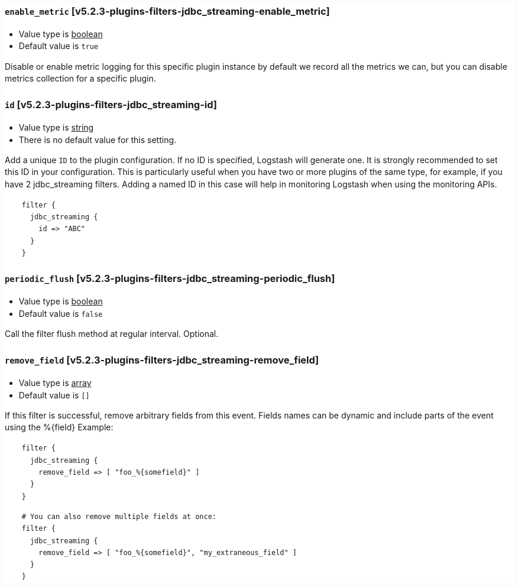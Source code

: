 ### `enable_metric` [v5.2.3-plugins-filters-jdbc_streaming-enable_metric]

* Value type is [boolean](/lsr/value-types.md#boolean)
* Default value is `true`

Disable or enable metric logging for this specific plugin instance by default we record all the metrics we can, but you can disable metrics collection for a specific plugin.

### `id` [v5.2.3-plugins-filters-jdbc_streaming-id]

* Value type is [string](/lsr/value-types.md#string)
* There is no default value for this setting.

Add a unique `ID` to the plugin configuration. If no ID is specified, Logstash will generate one. It is strongly recommended to set this ID in your configuration. This is particularly useful when you have two or more plugins of the same type, for example, if you have 2 jdbc\_streaming filters. Adding a named ID in this case will help in monitoring Logstash when using the monitoring APIs.

```
    filter {
      jdbc_streaming {
        id => "ABC"
      }
    }
```

### `periodic_flush` [v5.2.3-plugins-filters-jdbc_streaming-periodic_flush]

* Value type is [boolean](/lsr/value-types.md#boolean)
* Default value is `false`

Call the filter flush method at regular interval. Optional.

### `remove_field` [v5.2.3-plugins-filters-jdbc_streaming-remove_field]

* Value type is [array](/lsr/value-types.md#array)
* Default value is `[]`

If this filter is successful, remove arbitrary fields from this event. Fields names can be dynamic and include parts of the event using the %{field} Example:

```
    filter {
      jdbc_streaming {
        remove_field => [ "foo_%{somefield}" ]
      }
    }
```

```
    # You can also remove multiple fields at once:
    filter {
      jdbc_streaming {
        remove_field => [ "foo_%{somefield}", "my_extraneous_field" ]
      }
    }
```
